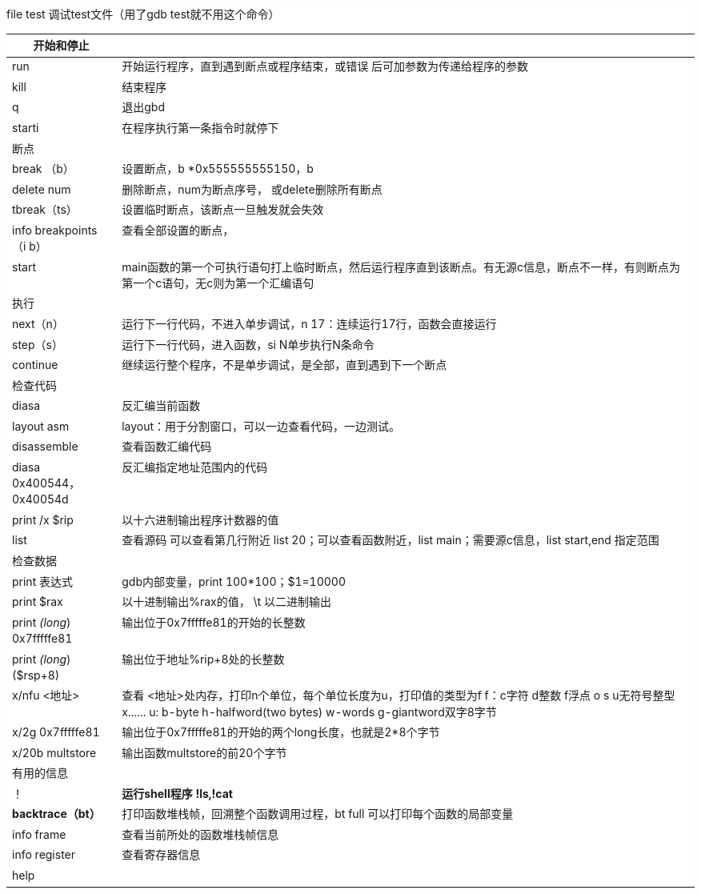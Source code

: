 file test 调试test文件（用了gdb test就不用这个命令）

| 开始和停止                  |                                                              |
| --------------------------- | ------------------------------------------------------------ |
| run                         | 开始运行程序，直到遇到断点或程序结束，或错误 后可加参数为传递给程序的参数 |
| kill                        | 结束程序                                                     |
| q                           | 退出gbd                                                      |
| starti                      | 在程序执行第一条指令时就停下                                 |
| 断点                        |                                                              |
| break （b）                 | 设置断点，b *0x555555555150，b  <functionname>               |
| delete num                  | 删除断点，num为断点序号， 或delete删除所有断点               |
| tbreak（ts）                | 设置临时断点，该断点一旦触发就会失效                         |
| info  breakpoints（i b）    | 查看全部设置的断点，                                         |
| start                       | main函数的第一个可执行语句打上临时断点，然后运行程序直到该断点。有无源c信息，断点不一样，有则断点为第一个c语句，无c则为第一个汇编语句 |
| 执行                        |                                                              |
| next（n）                   | 运行下一行代码，不进入单步调试，n 17：连续运行17行，函数会直接运行 |
| step（s）                   | 运行下一行代码，进入函数，si N单步执行N条命令                |
| continue                    | 继续运行整个程序，不是单步调试，是全部，直到遇到下一个断点   |
| 检查代码                    |                                                              |
| diasa                       | 反汇编当前函数                                               |
| layout asm                  | layout：用于分割窗口，可以一边查看代码，一边测试。           |
| disassemble <functionname>  | 查看函数汇编代码                                             |
| diasa  0x400544，0x40054d   | 反汇编指定地址范围内的代码                                   |
| print /x  $rip              | 以十六进制输出程序计数器的值                                 |
| list                        | 查看源码 可以查看第几行附近 list 20；可以查看函数附近，list main；需要源c信息，list start,end 指定范围 |
| 检查数据                    |                                                              |
| print  表达式               | gdb内部变量，print 100*100；$1=10000                         |
| print  $rax                 | 以十进制输出%rax的值，  \t 以二进制输出                      |
| print  *(long*) 0x7fffffe81 | 输出位于0x7fffffe81的开始的长整数                            |
| print  *(long*)($rsp+8)     | 输出位于地址%rip+8处的长整数                                 |
| x/nfu <地址>                | 查看 <地址>处内存，打印n个单位，每个单位长度为u，打印值的类型为f  f：c字符 d整数 f浮点 o s u无符号整型 x......  u: b-byte h-halfword(two bytes)   w-words   g-giantword双字8字节 |
| x/2g  0x7fffffe81           | 输出位于0x7fffffe81的开始的两个long长度，也就是2*8个字节     |
| x/20b  multstore            | 输出函数multstore的前20个字节                                |
| 有用的信息                  |                                                              |
| ！<command>                 | **运行shell程序 !ls,!cat**                                   |
| **backtrace（bt）**         | 打印函数堆栈帧，回溯整个函数调用过程，bt full 可以打印每个函数的局部变量 |
| info frame                  | 查看当前所处的函数堆栈帧信息                                 |
| info  register              | 查看寄存器信息                                               |
| help                        |                                                              |
